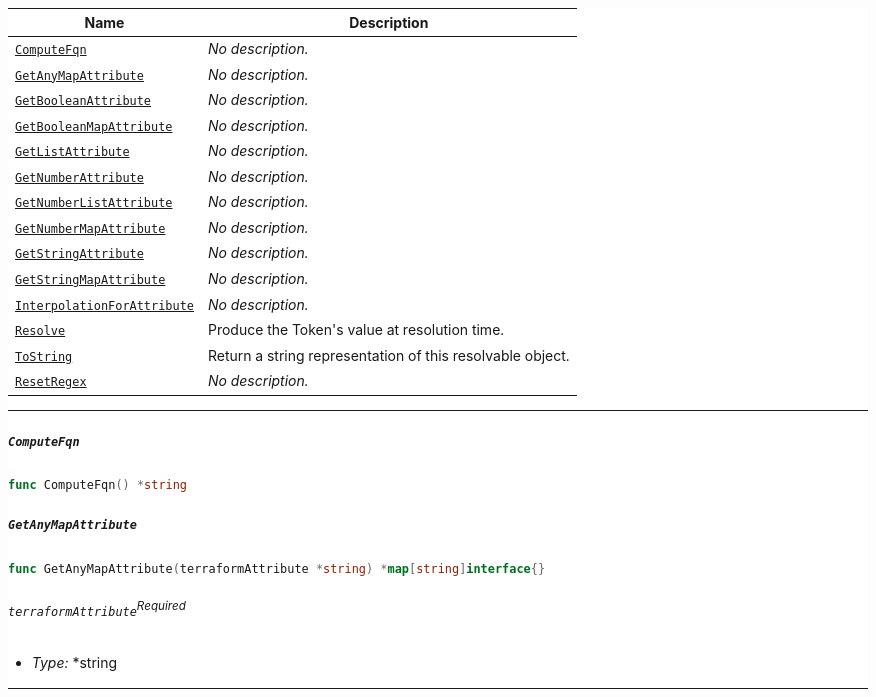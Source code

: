 | **Name** | **Description** |
| --- | --- |
| <code><a href="#rhizo-co-terraform-provider-oci.dataOciBastionSessions.DataOciBastionSessionsFilterOutputReference.computeFqn">ComputeFqn</a></code> | *No description.* |
| <code><a href="#rhizo-co-terraform-provider-oci.dataOciBastionSessions.DataOciBastionSessionsFilterOutputReference.getAnyMapAttribute">GetAnyMapAttribute</a></code> | *No description.* |
| <code><a href="#rhizo-co-terraform-provider-oci.dataOciBastionSessions.DataOciBastionSessionsFilterOutputReference.getBooleanAttribute">GetBooleanAttribute</a></code> | *No description.* |
| <code><a href="#rhizo-co-terraform-provider-oci.dataOciBastionSessions.DataOciBastionSessionsFilterOutputReference.getBooleanMapAttribute">GetBooleanMapAttribute</a></code> | *No description.* |
| <code><a href="#rhizo-co-terraform-provider-oci.dataOciBastionSessions.DataOciBastionSessionsFilterOutputReference.getListAttribute">GetListAttribute</a></code> | *No description.* |
| <code><a href="#rhizo-co-terraform-provider-oci.dataOciBastionSessions.DataOciBastionSessionsFilterOutputReference.getNumberAttribute">GetNumberAttribute</a></code> | *No description.* |
| <code><a href="#rhizo-co-terraform-provider-oci.dataOciBastionSessions.DataOciBastionSessionsFilterOutputReference.getNumberListAttribute">GetNumberListAttribute</a></code> | *No description.* |
| <code><a href="#rhizo-co-terraform-provider-oci.dataOciBastionSessions.DataOciBastionSessionsFilterOutputReference.getNumberMapAttribute">GetNumberMapAttribute</a></code> | *No description.* |
| <code><a href="#rhizo-co-terraform-provider-oci.dataOciBastionSessions.DataOciBastionSessionsFilterOutputReference.getStringAttribute">GetStringAttribute</a></code> | *No description.* |
| <code><a href="#rhizo-co-terraform-provider-oci.dataOciBastionSessions.DataOciBastionSessionsFilterOutputReference.getStringMapAttribute">GetStringMapAttribute</a></code> | *No description.* |
| <code><a href="#rhizo-co-terraform-provider-oci.dataOciBastionSessions.DataOciBastionSessionsFilterOutputReference.interpolationForAttribute">InterpolationForAttribute</a></code> | *No description.* |
| <code><a href="#rhizo-co-terraform-provider-oci.dataOciBastionSessions.DataOciBastionSessionsFilterOutputReference.resolve">Resolve</a></code> | Produce the Token's value at resolution time. |
| <code><a href="#rhizo-co-terraform-provider-oci.dataOciBastionSessions.DataOciBastionSessionsFilterOutputReference.toString">ToString</a></code> | Return a string representation of this resolvable object. |
| <code><a href="#rhizo-co-terraform-provider-oci.dataOciBastionSessions.DataOciBastionSessionsFilterOutputReference.resetRegex">ResetRegex</a></code> | *No description.* |

---

##### `ComputeFqn` <a name="ComputeFqn" id="rhizo-co-terraform-provider-oci.dataOciBastionSessions.DataOciBastionSessionsFilterOutputReference.computeFqn"></a>

```go
func ComputeFqn() *string
```

##### `GetAnyMapAttribute` <a name="GetAnyMapAttribute" id="rhizo-co-terraform-provider-oci.dataOciBastionSessions.DataOciBastionSessionsFilterOutputReference.getAnyMapAttribute"></a>

```go
func GetAnyMapAttribute(terraformAttribute *string) *map[string]interface{}
```

###### `terraformAttribute`<sup>Required</sup> <a name="terraformAttribute" id="rhizo-co-terraform-provider-oci.dataOciBastionSessions.DataOciBastionSessionsFilterOutputReference.getAnyMapAttribute.parameter.terraformAttribute"></a>

- *Type:* *string

---
